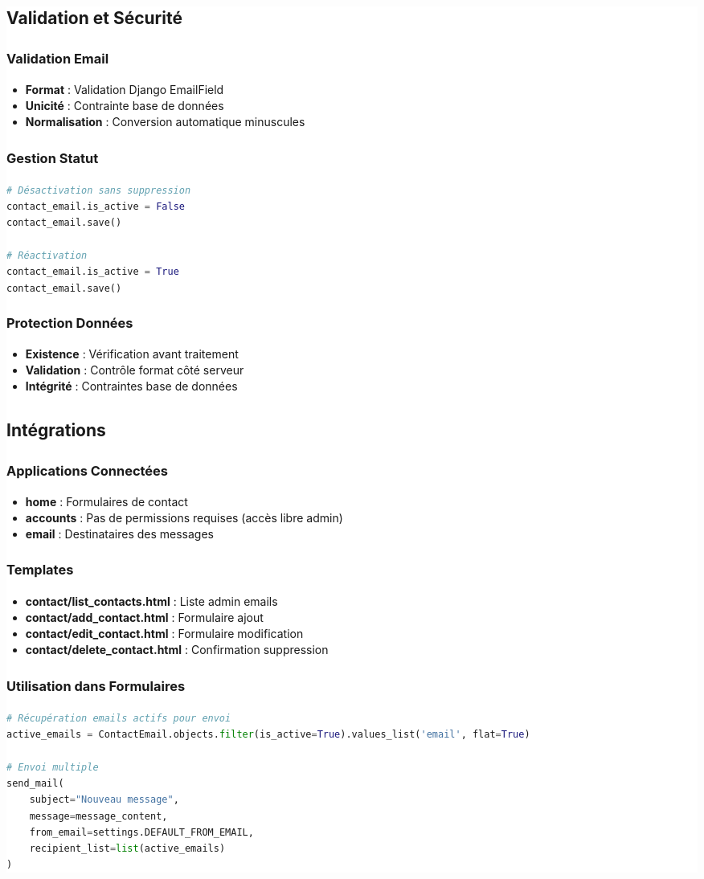## Validation et Sécurité

### Validation Email
- **Format** : Validation Django EmailField
- **Unicité** : Contrainte base de données
- **Normalisation** : Conversion automatique minuscules

### Gestion Statut
```python
# Désactivation sans suppression
contact_email.is_active = False
contact_email.save()

# Réactivation
contact_email.is_active = True
contact_email.save()
```

### Protection Données
- **Existence** : Vérification avant traitement
- **Validation** : Contrôle format côté serveur
- **Intégrité** : Contraintes base de données

## Intégrations

### Applications Connectées
- **home** : Formulaires de contact
- **accounts** : Pas de permissions requises (accès libre admin)
- **email** : Destinataires des messages

### Templates
- **contact/list_contacts.html** : Liste admin emails
- **contact/add_contact.html** : Formulaire ajout
- **contact/edit_contact.html** : Formulaire modification
- **contact/delete_contact.html** : Confirmation suppression

### Utilisation dans Formulaires
```python
# Récupération emails actifs pour envoi
active_emails = ContactEmail.objects.filter(is_active=True).values_list('email', flat=True)

# Envoi multiple
send_mail(
    subject="Nouveau message",
    message=message_content,
    from_email=settings.DEFAULT_FROM_EMAIL,
    recipient_list=list(active_emails)
)
```
